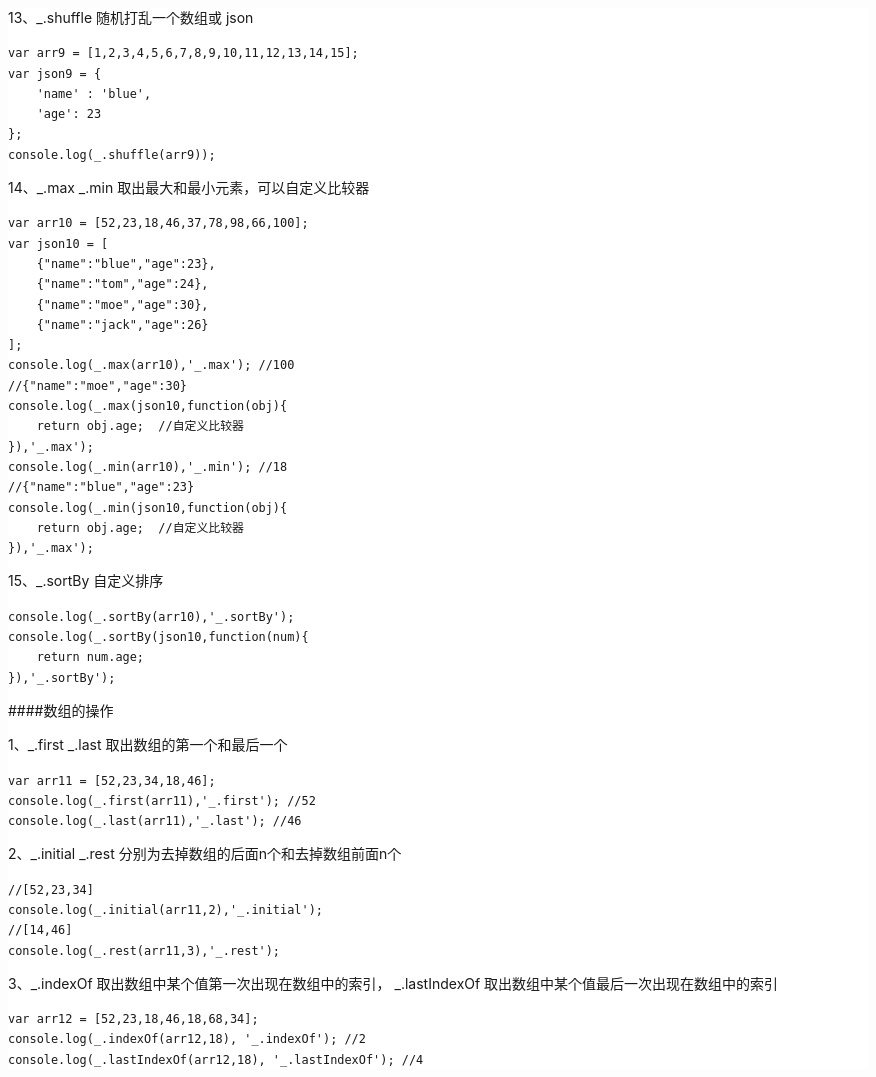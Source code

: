 13、_.shuffle 随机打乱一个数组或 json

    var arr9 = [1,2,3,4,5,6,7,8,9,10,11,12,13,14,15];
    var json9 = {
        'name' : 'blue',
        'age': 23
    };
    console.log(_.shuffle(arr9));

14、_.max _.min 取出最大和最小元素，可以自定义比较器

    var arr10 = [52,23,18,46,37,78,98,66,100];
    var json10 = [
        {"name":"blue","age":23},
        {"name":"tom","age":24},
        {"name":"moe","age":30},
        {"name":"jack","age":26}
    ];
    console.log(_.max(arr10),'_.max'); //100
    //{"name":"moe","age":30}
    console.log(_.max(json10,function(obj){
        return obj.age;  //自定义比较器
    }),'_.max');
    console.log(_.min(arr10),'_.min'); //18
    //{"name":"blue","age":23}
    console.log(_.min(json10,function(obj){
        return obj.age;  //自定义比较器
    }),'_.max');

15、_.sortBy 自定义排序

    console.log(_.sortBy(arr10),'_.sortBy');
    console.log(_.sortBy(json10,function(num){
        return num.age;
    }),'_.sortBy');


####数组的操作

1、_.first _.last 取出数组的第一个和最后一个

    var arr11 = [52,23,34,18,46];
    console.log(_.first(arr11),'_.first'); //52
    console.log(_.last(arr11),'_.last'); //46

2、_.initial _.rest 分别为去掉数组的后面n个和去掉数组前面n个

    //[52,23,34]
    console.log(_.initial(arr11,2),'_.initial');
    //[14,46]
    console.log(_.rest(arr11,3),'_.rest');

3、_.indexOf 取出数组中某个值第一次出现在数组中的索引， _.lastIndexOf 取出数组中某个值最后一次出现在数组中的索引

    var arr12 = [52,23,18,46,18,68,34];
    console.log(_.indexOf(arr12,18), '_.indexOf'); //2
    console.log(_.lastIndexOf(arr12,18), '_.lastIndexOf'); //4
